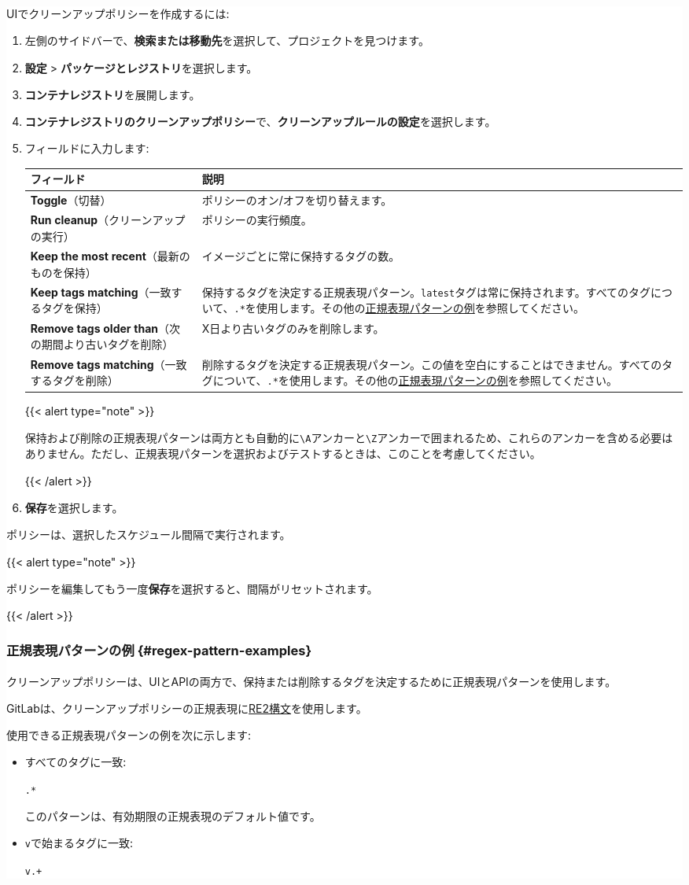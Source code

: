 UIでクリーンアップポリシーを作成するには:

1. 左側のサイドバーで、**検索または移動先**を選択して、プロジェクトを見つけます。
1. **設定** > **パッケージとレジストリ**を選択します。
1. **コンテナレジストリ**を展開します。
1. **コンテナレジストリのクリーンアップポリシー**で、**クリーンアップルールの設定**を選択します。
1. フィールドに入力します:

   | フィールド                      | 説明 |
   |----------------------------|-------------|
   | **Toggle**（切替）                 | ポリシーのオン/オフを切り替えます。 |
   | **Run cleanup**（クリーンアップの実行）            | ポリシーの実行頻度。 |
   | **Keep the most recent**（最新のものを保持）   | イメージごとに常に保持するタグの数。 |
   | **Keep tags matching**（一致するタグを保持）     | 保持するタグを決定する正規表現パターン。`latest`タグは常に保持されます。すべてのタグについて、`.*`を使用します。その他の[正規表現パターンの例](#regex-pattern-examples)を参照してください。 |
   | **Remove tags older than**（次の期間より古いタグを削除） | X日より古いタグのみを削除します。 |
   | **Remove tags matching**（一致するタグを削除）   | 削除するタグを決定する正規表現パターン。この値を空白にすることはできません。すべてのタグについて、`.*`を使用します。その他の[正規表現パターンの例](#regex-pattern-examples)を参照してください。 |

   {{< alert type="note" >}}

   保持および削除の正規表現パターンは両方とも自動的に`\A`アンカーと`\Z`アンカーで囲まれるため、これらのアンカーを含める必要はありません。ただし、正規表現パターンを選択およびテストするときは、このことを考慮してください。

   {{< /alert >}}

1. **保存**を選択します。

ポリシーは、選択したスケジュール間隔で実行されます。

{{< alert type="note" >}}

ポリシーを編集してもう一度**保存**を選択すると、間隔がリセットされます。

{{< /alert >}}

### 正規表現パターンの例 {#regex-pattern-examples}

クリーンアップポリシーは、UIとAPIの両方で、保持または削除するタグを決定するために正規表現パターンを使用します。

GitLabは、クリーンアップポリシーの正規表現に[RE2構文](https://github.com/google/re2/wiki/Syntax)を使用します。

使用できる正規表現パターンの例を次に示します:

- すべてのタグに一致:

  ```plaintext
  .*
  ```

  このパターンは、有効期限の正規表現のデフォルト値です。

- `v`で始まるタグに一致:

  ```plaintext
  v.+
  ```
